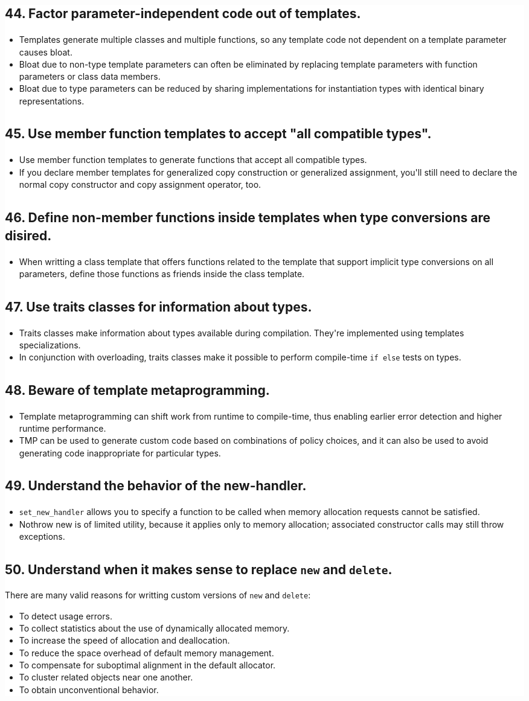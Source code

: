 ## 44. Factor parameter-independent code out of templates.
- Templates generate multiple classes and multiple functions, so any template code not dependent on a template parameter causes bloat.
- Bloat due to non-type template parameters can often be eliminated by replacing template parameters with function parameters or class data members.
- Bloat due to type parameters can be reduced by sharing implementations for instantiation types with identical binary representations.

## 45. Use member function templates to accept "all compatible types".
- Use member function templates to generate functions that accept all compatible types.
- If you declare member templates for generalized copy construction or generalized assignment, you'll still need to declare the normal copy constructor and copy assignment operator, too.

## 46. Define non-member functions inside templates when type conversions are disired.
- When writting a class template that offers functions related to the template that support implicit type conversions on all parameters, define those functions as friends inside the class template.

## 47. Use traits classes for information about types.
- Traits classes make information about types available during compilation. They're implemented using templates specializations.
- In conjunction with overloading, traits classes make it possible to perform compile-time `if else` tests on types.

## 48. Beware of template metaprogramming.
- Template metaprogramming can shift work from runtime to compile-time, thus enabling earlier error detection and higher runtime performance.
- TMP can be used to generate custom code based on combinations of policy choices, and it can also be used to avoid generating code inappropriate for particular types.

## 49. Understand the behavior of the new-handler.
- `set_new_handler` allows you to specify a function to be called when memory allocation requests cannot be satisfied.
- Nothrow new is of limited utility, because it applies only to memory allocation; associated constructor calls may still throw exceptions.

## 50. Understand when it makes sense to replace `new` and `delete`.
There are many valid reasons for writting custom versions of `new` and `delete`:
- To detect usage errors.
- To collect statistics about the use of dynamically allocated memory.
- To increase the speed of allocation and deallocation.
- To reduce the space overhead of default memory management.
- To compensate for suboptimal alignment in the default allocator.
- To cluster related objects near one another.
- To obtain unconventional behavior.
